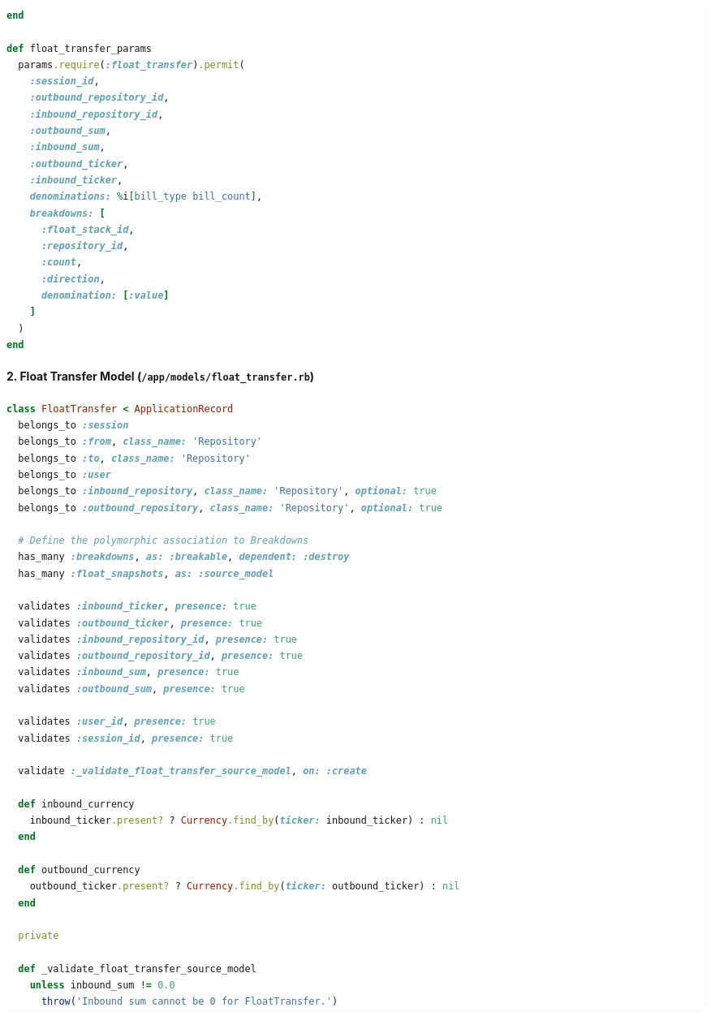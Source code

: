```ruby
end

def float_transfer_params
  params.require(:float_transfer).permit(
    :session_id,
    :outbound_repository_id,
    :inbound_repository_id,
    :outbound_sum,
    :inbound_sum,
    :outbound_ticker,
    :inbound_ticker,
    denominations: %i[bill_type bill_count],
    breakdowns: [
      :float_stack_id,
      :repository_id,
      :count,
      :direction,
      denomination: [:value]
    ]
  )
end
```

#### 2. Float Transfer Model (`/app/models/float_transfer.rb`)
```ruby
class FloatTransfer < ApplicationRecord
  belongs_to :session
  belongs_to :from, class_name: 'Repository'
  belongs_to :to, class_name: 'Repository'
  belongs_to :user
  belongs_to :inbound_repository, class_name: 'Repository', optional: true
  belongs_to :outbound_repository, class_name: 'Repository', optional: true

  # Define the polymorphic association to Breakdowns
  has_many :breakdowns, as: :breakable, dependent: :destroy
  has_many :float_snapshots, as: :source_model

  validates :inbound_ticker, presence: true
  validates :outbound_ticker, presence: true
  validates :inbound_repository_id, presence: true
  validates :outbound_repository_id, presence: true
  validates :inbound_sum, presence: true
  validates :outbound_sum, presence: true

  validates :user_id, presence: true
  validates :session_id, presence: true

  validate :_validate_float_transfer_source_model, on: :create

  def inbound_currency
    inbound_ticker.present? ? Currency.find_by(ticker: inbound_ticker) : nil
  end

  def outbound_currency
    outbound_ticker.present? ? Currency.find_by(ticker: outbound_ticker) : nil
  end

  private

  def _validate_float_transfer_source_model
    unless inbound_sum != 0.0
      throw('Inbound sum cannot be 0 for FloatTransfer.')
```